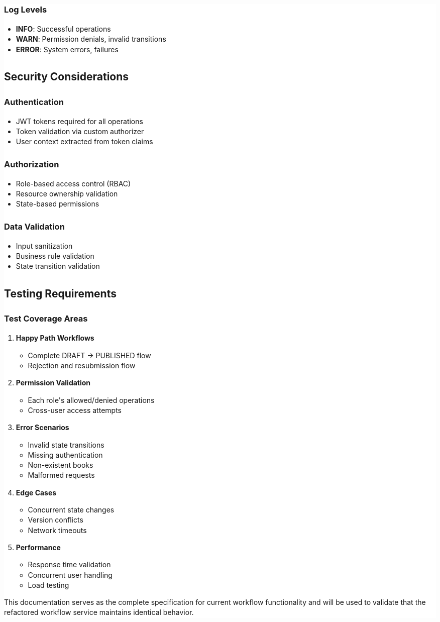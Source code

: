### Log Levels
- **INFO**: Successful operations
- **WARN**: Permission denials, invalid transitions
- **ERROR**: System errors, failures

## Security Considerations

### Authentication
- JWT tokens required for all operations
- Token validation via custom authorizer
- User context extracted from token claims

### Authorization
- Role-based access control (RBAC)
- Resource ownership validation
- State-based permissions

### Data Validation
- Input sanitization
- Business rule validation
- State transition validation

## Testing Requirements

### Test Coverage Areas
1. **Happy Path Workflows**
   - Complete DRAFT → PUBLISHED flow
   - Rejection and resubmission flow

2. **Permission Validation**
   - Each role's allowed/denied operations
   - Cross-user access attempts

3. **Error Scenarios**
   - Invalid state transitions
   - Missing authentication
   - Non-existent books
   - Malformed requests

4. **Edge Cases**
   - Concurrent state changes
   - Version conflicts
   - Network timeouts

5. **Performance**
   - Response time validation
   - Concurrent user handling
   - Load testing

This documentation serves as the complete specification for current workflow functionality and will be used to validate that the refactored workflow service maintains identical behavior.